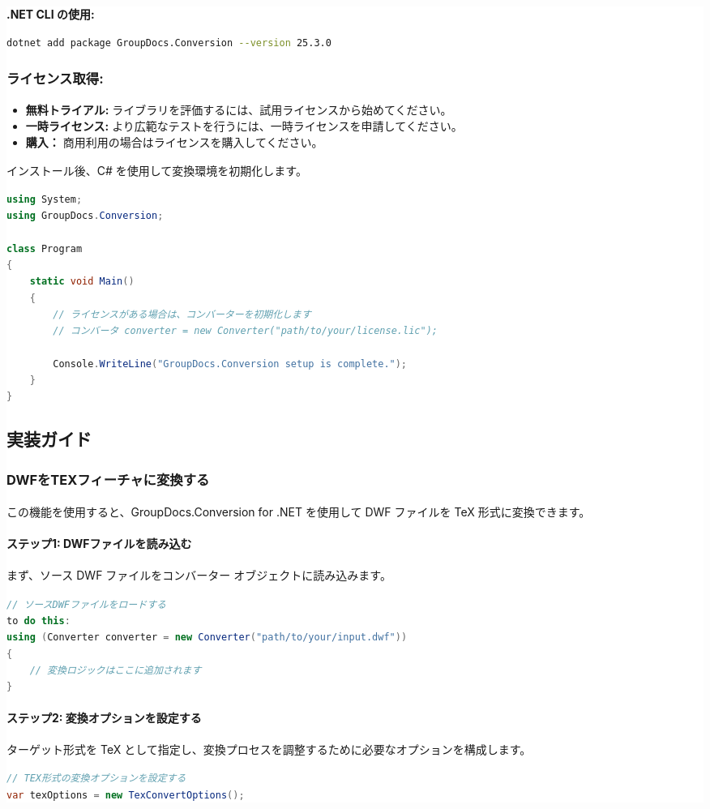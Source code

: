 **.NET CLI の使用:**
```bash
dotnet add package GroupDocs.Conversion --version 25.3.0
```

### ライセンス取得:
- **無料トライアル:** ライブラリを評価するには、試用ライセンスから始めてください。
- **一時ライセンス:** より広範なテストを行うには、一時ライセンスを申請してください。
- **購入：** 商用利用の場合はライセンスを購入してください。

インストール後、C# を使用して変換環境を初期化します。

```csharp
using System;
using GroupDocs.Conversion;

class Program
{
    static void Main()
    {
        // ライセンスがある場合は、コンバーターを初期化します
        // コンバータ converter = new Converter("path/to/your/license.lic");
        
        Console.WriteLine("GroupDocs.Conversion setup is complete.");
    }
}
```

## 実装ガイド

### DWFをTEXフィーチャに変換する

この機能を使用すると、GroupDocs.Conversion for .NET を使用して DWF ファイルを TeX 形式に変換できます。

#### ステップ1: DWFファイルを読み込む
まず、ソース DWF ファイルをコンバーター オブジェクトに読み込みます。

```csharp
// ソースDWFファイルをロードする
to do this:
using (Converter converter = new Converter("path/to/your/input.dwf"))
{
    // 変換ロジックはここに追加されます
}
```

#### ステップ2: 変換オプションを設定する
ターゲット形式を TeX として指定し、変換プロセスを調整するために必要なオプションを構成します。

```csharp
// TEX形式の変換オプションを設定する
var texOptions = new TexConvertOptions();
```
